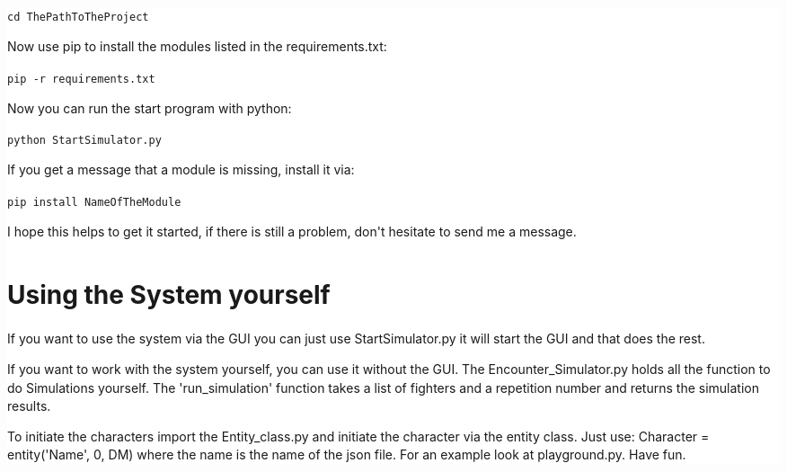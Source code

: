 ```
cd ThePathToTheProject
```

Now use pip to install the modules listed in the requirements.txt:

```
pip -r requirements.txt
```

Now you can run the start program with python:

```
python StartSimulator.py
```

If you get a message that a module is missing, install it via:

```
pip install NameOfTheModule
```

I hope this helps to get it started, if there is still a problem, don't hesitate to send me a message.

# Using the System yourself

If you want to use the system via the GUI you can just use StartSimulator.py it will start the GUI and that does the rest.

If you want to work with the system yourself, you can use it without the GUI. The Encounter_Simulator.py holds all the function to do Simulations yourself. The 'run_simulation' function takes a list of fighters and a repetition number and returns the simulation results. 

To initiate the characters import the Entity_class.py and initiate the character via the entity class. Just use: Character = entity('Name', 0, DM) where the name is the name of the json file. For an example look at playground.py. Have fun.